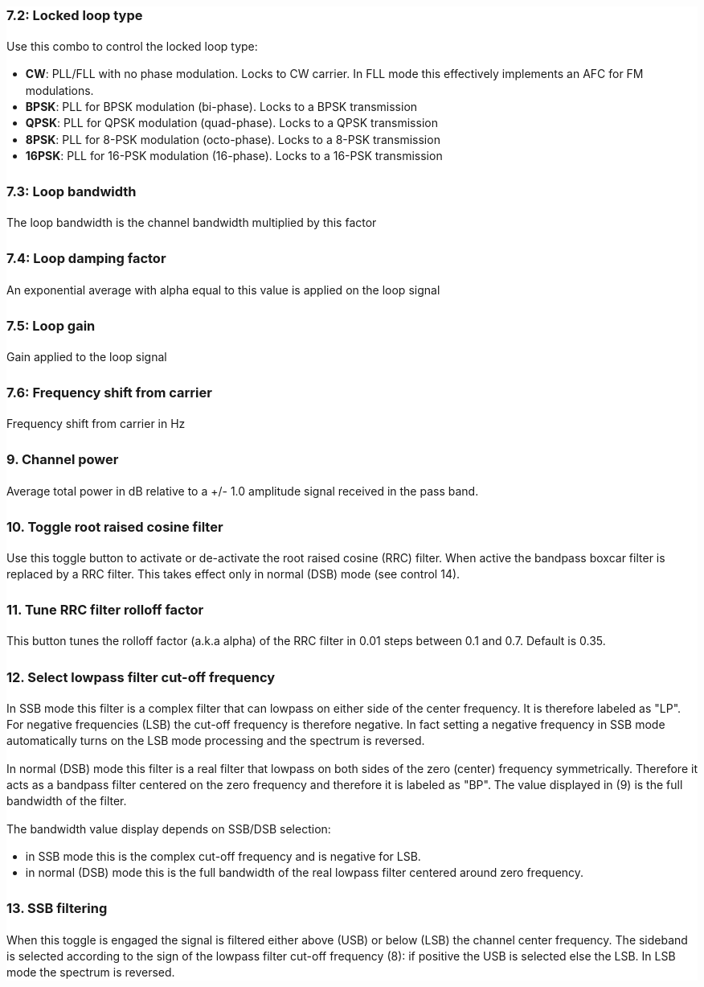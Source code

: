 <h3>7.2: Locked loop type</h3>

Use this combo to control the locked loop type:

  - **CW**: PLL/FLL with no phase modulation. Locks to CW carrier. In FLL mode this effectively implements an AFC for FM modulations.
  - **BPSK**: PLL for BPSK modulation (bi-phase). Locks to a BPSK transmission
  - **QPSK**: PLL for QPSK modulation (quad-phase). Locks to a QPSK transmission
  - **8PSK**: PLL for 8-PSK modulation (octo-phase). Locks to a 8-PSK transmission
  - **16PSK**: PLL for 16-PSK modulation (16-phase). Locks to a 16-PSK transmission

<h3>7.3: Loop bandwidth</h3>

The loop bandwidth is the channel bandwidth multiplied by this factor

<h3>7.4: Loop damping factor</h3>

An exponential average with alpha equal to this value is applied on the loop signal

<h3>7.5: Loop gain</h3>

Gain applied to the loop signal

<h3>7.6: Frequency shift from carrier</h3>

Frequency shift from carrier in Hz

<h3>9. Channel power</h3>

Average total power in dB relative to a +/- 1.0 amplitude signal received in the pass band.

<h3>10. Toggle root raised cosine filter</h3>

Use this toggle button to activate or de-activate the root raised cosine (RRC) filter. When active the bandpass boxcar filter is replaced by a RRC filter. This takes effect only in normal (DSB) mode (see control 14).

<h3>11. Tune RRC filter rolloff factor</h3>

This button tunes the rolloff factor (a.k.a alpha) of the RRC filter in 0.01 steps between 0.1 and 0.7. Default is 0.35.

<h3>12. Select lowpass filter cut-off frequency</h3>

In SSB mode this filter is a complex filter that can lowpass on either side of the center frequency. It is therefore labeled as "LP". For negative frequencies (LSB) the cut-off frequency is therefore negative. In fact setting a negative frequency in SSB mode automatically turns on the LSB mode processing and the spectrum is reversed.

In normal (DSB) mode this filter is a real filter that lowpass on both sides of the zero (center) frequency symmetrically. Therefore it acts as a bandpass filter centered on the zero frequency and therefore it is labeled as "BP". The value displayed in (9) is the full bandwidth of the filter.

The bandwidth value display depends on SSB/DSB selection:
  - in SSB mode this is the complex cut-off frequency and is negative for LSB.
  - in normal (DSB) mode this is the full bandwidth of the real lowpass filter centered around zero frequency.

<h3>13. SSB filtering</h3>

When this toggle is engaged the signal is filtered either above (USB) or below (LSB) the channel center frequency. The sideband is selected according to the sign of the lowpass filter cut-off frequency (8): if positive the USB is selected else the LSB. In LSB mode the spectrum is reversed.
